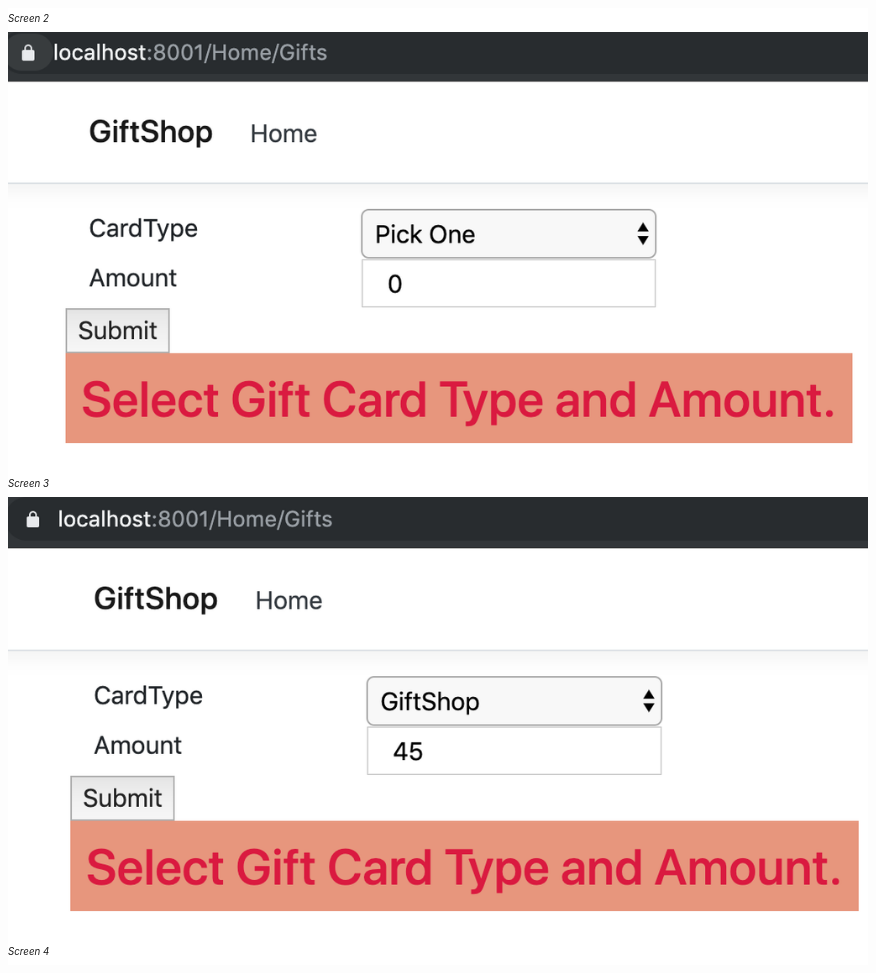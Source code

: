 <sub><sup>*Screen 2*</sup></sub>
![GiftShopUI](Assets/GiftShopUI-Lab-01-Pic2.png "GiftShopUI")

<sub><sup>*Screen 3*</sup></sub>
![GiftShopUI](Assets/GiftShopUI-Lab-01-Pic3.png "GiftShopUI")

<sub><sup>*Screen 4*</sup></sub>